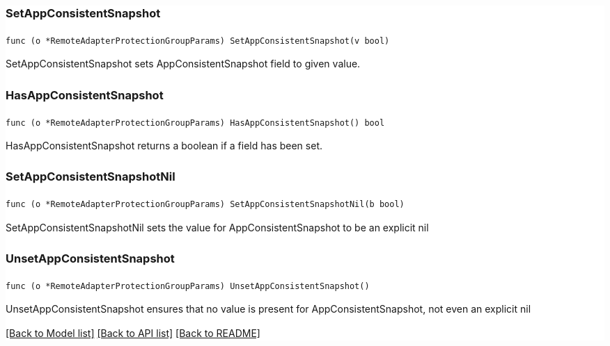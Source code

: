 ### SetAppConsistentSnapshot

`func (o *RemoteAdapterProtectionGroupParams) SetAppConsistentSnapshot(v bool)`

SetAppConsistentSnapshot sets AppConsistentSnapshot field to given value.

### HasAppConsistentSnapshot

`func (o *RemoteAdapterProtectionGroupParams) HasAppConsistentSnapshot() bool`

HasAppConsistentSnapshot returns a boolean if a field has been set.

### SetAppConsistentSnapshotNil

`func (o *RemoteAdapterProtectionGroupParams) SetAppConsistentSnapshotNil(b bool)`

 SetAppConsistentSnapshotNil sets the value for AppConsistentSnapshot to be an explicit nil

### UnsetAppConsistentSnapshot
`func (o *RemoteAdapterProtectionGroupParams) UnsetAppConsistentSnapshot()`

UnsetAppConsistentSnapshot ensures that no value is present for AppConsistentSnapshot, not even an explicit nil

[[Back to Model list]](../README.md#documentation-for-models) [[Back to API list]](../README.md#documentation-for-api-endpoints) [[Back to README]](../README.md)


